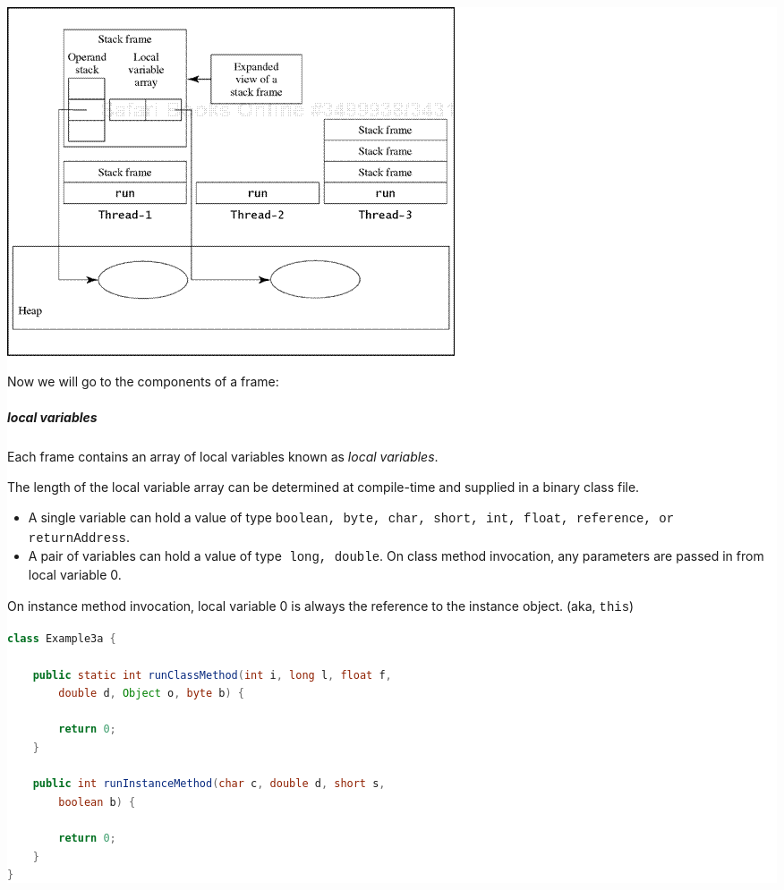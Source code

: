 ![16fig03](/media/16fig03.gif)

Now we will go to the components of a frame:

##### local variables

Each frame contains an array of local variables known as _local variables_.

The length of the local variable array can be determined at compile-time and supplied in a binary class file.

*   A single variable can hold a value of type <span style="font-family: 'courier new', courier;">boolean, byte, char, short, int, float, reference, or returnAddress</span>.
*   A pair of variables can hold a value of type<span style="font-family: 'courier new', courier;"> long, double</span>.
On class method invocation, any parameters are passed in from local variable 0.

On instance method invocation, local variable 0 is always the reference to the instance object. (aka, <span style="font-family: 'courier new', courier;">this</span>)


```java
class Example3a {

    public static int runClassMethod(int i, long l, float f,
        double d, Object o, byte b) {

        return 0;
    }

    public int runInstanceMethod(char c, double d, short s,
        boolean b) {

        return 0;
    }
}
```
